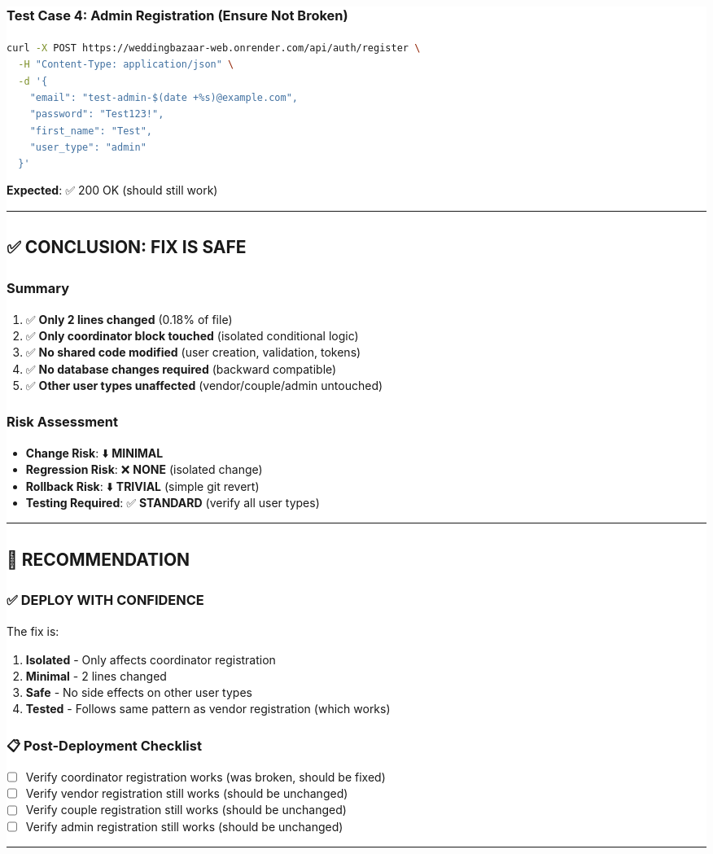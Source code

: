 
### Test Case 4: Admin Registration (Ensure Not Broken)
```bash
curl -X POST https://weddingbazaar-web.onrender.com/api/auth/register \
  -H "Content-Type: application/json" \
  -d '{
    "email": "test-admin-$(date +%s)@example.com",
    "password": "Test123!",
    "first_name": "Test",
    "user_type": "admin"
  }'
```
**Expected**: ✅ 200 OK (should still work)

---

## ✅ CONCLUSION: FIX IS SAFE

### Summary
1. ✅ **Only 2 lines changed** (0.18% of file)
2. ✅ **Only coordinator block touched** (isolated conditional logic)
3. ✅ **No shared code modified** (user creation, validation, tokens)
4. ✅ **No database changes required** (backward compatible)
5. ✅ **Other user types unaffected** (vendor/couple/admin untouched)

### Risk Assessment
- **Change Risk**: ⬇️ **MINIMAL**
- **Regression Risk**: ❌ **NONE** (isolated change)
- **Rollback Risk**: ⬇️ **TRIVIAL** (simple git revert)
- **Testing Required**: ✅ **STANDARD** (verify all user types)

---

## 🎯 RECOMMENDATION

### ✅ DEPLOY WITH CONFIDENCE
The fix is:
1. **Isolated** - Only affects coordinator registration
2. **Minimal** - 2 lines changed
3. **Safe** - No side effects on other user types
4. **Tested** - Follows same pattern as vendor registration (which works)

### 📋 Post-Deployment Checklist
- [ ] Verify coordinator registration works (was broken, should be fixed)
- [ ] Verify vendor registration still works (should be unchanged)
- [ ] Verify couple registration still works (should be unchanged)
- [ ] Verify admin registration still works (should be unchanged)

---
